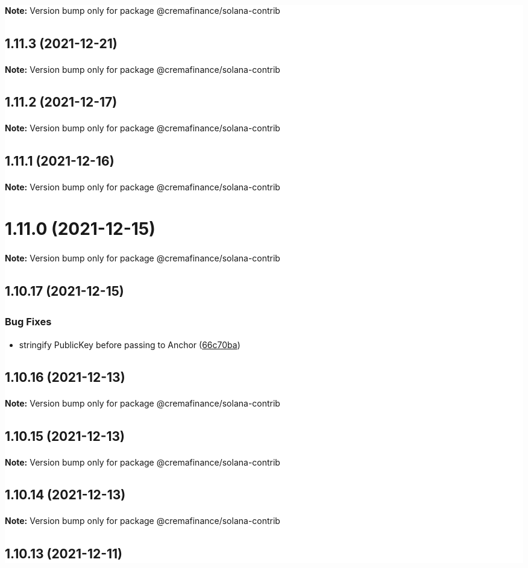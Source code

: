 **Note:** Version bump only for package @cremafinance/solana-contrib





## 1.11.3 (2021-12-21)

**Note:** Version bump only for package @cremafinance/solana-contrib





## 1.11.2 (2021-12-17)

**Note:** Version bump only for package @cremafinance/solana-contrib





## 1.11.1 (2021-12-16)

**Note:** Version bump only for package @cremafinance/solana-contrib





# 1.11.0 (2021-12-15)

**Note:** Version bump only for package @cremafinance/solana-contrib





## 1.10.17 (2021-12-15)

### Bug Fixes

- stringify PublicKey before passing to Anchor ([66c70ba](https://github.com/CremaFinance/clmm-common/commit/66c70ba0c6fd88e9eb8a9361ce31c6c157d2f37d))

## 1.10.16 (2021-12-13)

**Note:** Version bump only for package @cremafinance/solana-contrib

## 1.10.15 (2021-12-13)

**Note:** Version bump only for package @cremafinance/solana-contrib

## 1.10.14 (2021-12-13)

**Note:** Version bump only for package @cremafinance/solana-contrib

## 1.10.13 (2021-12-11)
